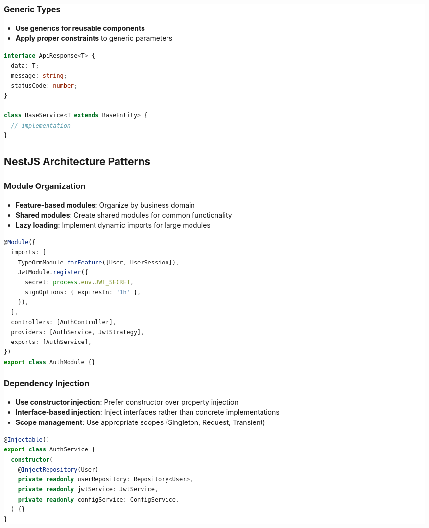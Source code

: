 ### Generic Types

- **Use generics for reusable components**
- **Apply proper constraints** to generic parameters

```typescript
interface ApiResponse<T> {
  data: T;
  message: string;
  statusCode: number;
}

class BaseService<T extends BaseEntity> {
  // implementation
}
```

## NestJS Architecture Patterns

### Module Organization

- **Feature-based modules**: Organize by business domain
- **Shared modules**: Create shared modules for common functionality
- **Lazy loading**: Implement dynamic imports for large modules

```typescript
@Module({
  imports: [
    TypeOrmModule.forFeature([User, UserSession]),
    JwtModule.register({
      secret: process.env.JWT_SECRET,
      signOptions: { expiresIn: '1h' },
    }),
  ],
  controllers: [AuthController],
  providers: [AuthService, JwtStrategy],
  exports: [AuthService],
})
export class AuthModule {}
```

### Dependency Injection

- **Use constructor injection**: Prefer constructor over property injection
- **Interface-based injection**: Inject interfaces rather than concrete implementations
- **Scope management**: Use appropriate scopes (Singleton, Request, Transient)

```typescript
@Injectable()
export class AuthService {
  constructor(
    @InjectRepository(User)
    private readonly userRepository: Repository<User>,
    private readonly jwtService: JwtService,
    private readonly configService: ConfigService,
  ) {}
}
```
